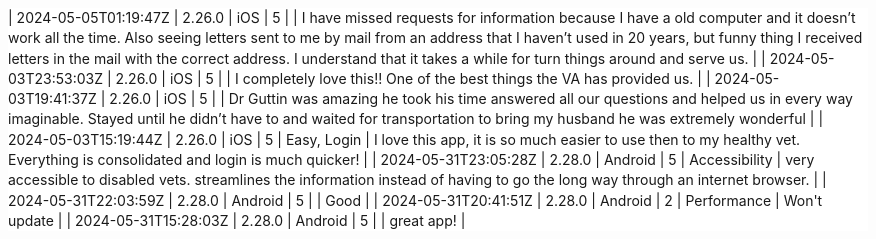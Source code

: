 | 2024-05-05T01:19:47Z | 2.26.0  | iOS     | 5      |                                                     | I have missed requests for information because I have a old computer and it doesn’t work all the time. Also seeing letters sent to me by mail from an address that I haven’t used in 20 years, but funny thing I received letters in the mail with the correct address. I understand that it takes a while for turn things around and serve us.                                                                                                                                                                                                                                   |
| 2024-05-03T23:53:03Z | 2.26.0  | iOS     | 5      |                                                     | I completely love this!! One of the best things the VA has provided us.                                                                                                                                                                                                                                                                                                                                                                                                                                                                                                           |
| 2024-05-03T19:41:37Z | 2.26.0  | iOS     | 5      |                                                     | Dr Guttin was amazing he took his time answered all our questions and helped us in every way imaginable. Stayed until he didn’t have to and waited for transportation to bring my husband he was extremely wonderful                                                                                                                                                                                                                                                                                                                                                              |
| 2024-05-03T15:19:44Z | 2.26.0  | iOS     | 5      | Easy, Login                                         | I love this app, it is so much easier to use then to my healthy vet. Everything is consolidated and login is much quicker!                                                                                                                                                                                                                                                                                                                                                                                                                                                        |
| 2024-05-31T23:05:28Z | 2.28.0  | Android | 5      | Accessibility                                       | very accessible to disabled vets. streamlines the information instead of having to go the long way through an internet browser.                                                                                                                                                                                                                                                                                                                                                                                                                                                   |
| 2024-05-31T22:03:59Z | 2.28.0  | Android | 5      |                                                     | Good                                                                                                                                                                                                                                                                                                                                                                                                                                                                                                                                                                              |
| 2024-05-31T20:41:51Z | 2.28.0  | Android | 2      | Performance                                         | Won't update                                                                                                                                                                                                                                                                                                                                                                                                                                                                                                                                                                      |
| 2024-05-31T15:28:03Z | 2.28.0  | Android | 5      |                                                     | great app!                                                                                                                                                                                                                                                                                                                                                                                                                                                                                                                                                                        |